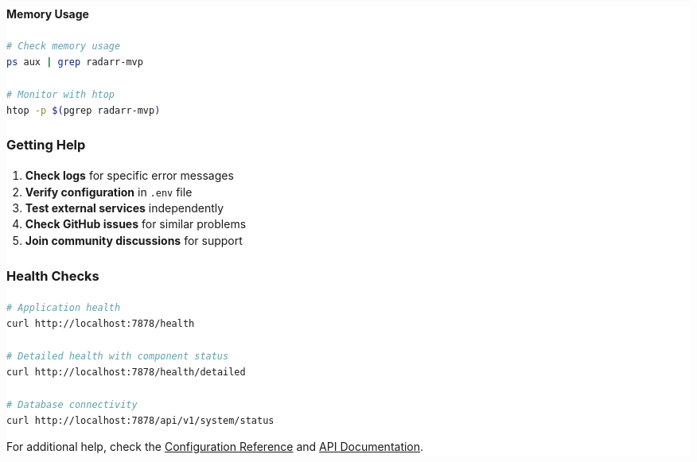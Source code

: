 #### Memory Usage
```bash
# Check memory usage
ps aux | grep radarr-mvp

# Monitor with htop
htop -p $(pgrep radarr-mvp)
```

### Getting Help

1. **Check logs** for specific error messages
2. **Verify configuration** in `.env` file
3. **Test external services** independently
4. **Check GitHub issues** for similar problems
5. **Join community discussions** for support

### Health Checks

```bash
# Application health
curl http://localhost:7878/health

# Detailed health with component status
curl http://localhost:7878/health/detailed

# Database connectivity
curl http://localhost:7878/api/v1/system/status
```

For additional help, check the [Configuration Reference](CONFIG.md) and [API Documentation](API.md).